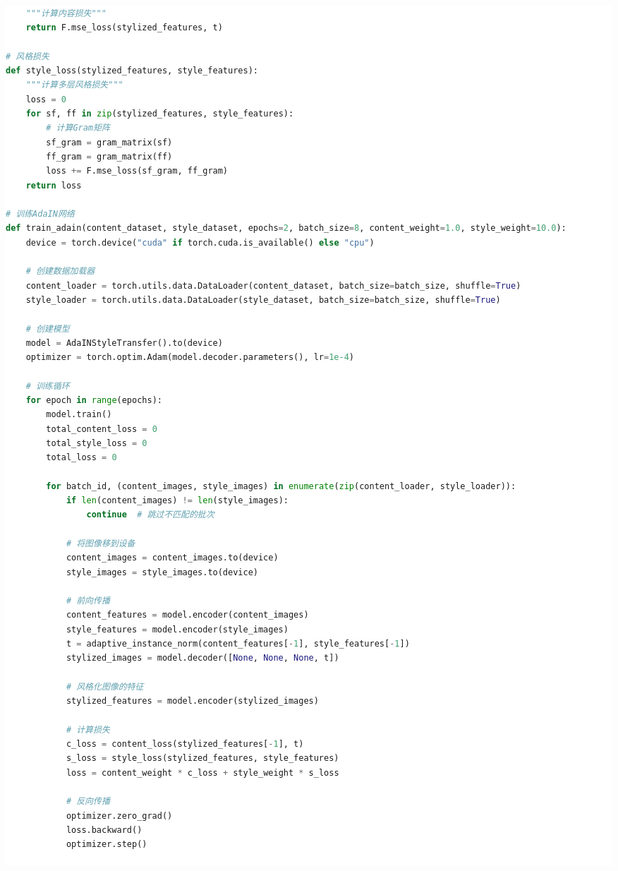 ```python
    """计算内容损失"""
    return F.mse_loss(stylized_features, t)

# 风格损失
def style_loss(stylized_features, style_features):
    """计算多层风格损失"""
    loss = 0
    for sf, ff in zip(stylized_features, style_features):
        # 计算Gram矩阵
        sf_gram = gram_matrix(sf)
        ff_gram = gram_matrix(ff)
        loss += F.mse_loss(sf_gram, ff_gram)
    return loss

# 训练AdaIN网络
def train_adain(content_dataset, style_dataset, epochs=2, batch_size=8, content_weight=1.0, style_weight=10.0):
    device = torch.device("cuda" if torch.cuda.is_available() else "cpu")
    
    # 创建数据加载器
    content_loader = torch.utils.data.DataLoader(content_dataset, batch_size=batch_size, shuffle=True)
    style_loader = torch.utils.data.DataLoader(style_dataset, batch_size=batch_size, shuffle=True)
    
    # 创建模型
    model = AdaINStyleTransfer().to(device)
    optimizer = torch.optim.Adam(model.decoder.parameters(), lr=1e-4)
    
    # 训练循环
    for epoch in range(epochs):
        model.train()
        total_content_loss = 0
        total_style_loss = 0
        total_loss = 0
        
        for batch_id, (content_images, style_images) in enumerate(zip(content_loader, style_loader)):
            if len(content_images) != len(style_images):
                continue  # 跳过不匹配的批次
            
            # 将图像移到设备
            content_images = content_images.to(device)
            style_images = style_images.to(device)
            
            # 前向传播
            content_features = model.encoder(content_images)
            style_features = model.encoder(style_images)
            t = adaptive_instance_norm(content_features[-1], style_features[-1])
            stylized_images = model.decoder([None, None, None, t])
            
            # 风格化图像的特征
            stylized_features = model.encoder(stylized_images)
            
            # 计算损失
            c_loss = content_loss(stylized_features[-1], t)
            s_loss = style_loss(stylized_features, style_features)
            loss = content_weight * c_loss + style_weight * s_loss
            
            # 反向传播
            optimizer.zero_grad()
            loss.backward()
            optimizer.step()
            
```